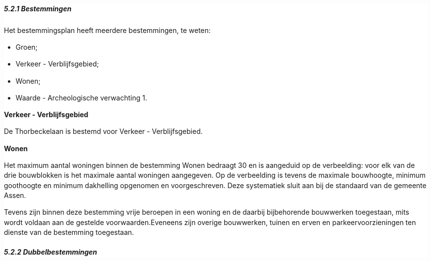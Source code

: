 ##### 5\.2\.1 Bestemmingen

Het bestemmingsplan heeft meerdere bestemmingen, te weten:

* Groen;

* Verkeer \- Verblijfsgebied;

* Wonen;

* Waarde \- Archeologische verwachting 1.

**Verkeer \- Verblijfsgebied**

De Thorbeckelaan is bestemd voor Verkeer \- Verblijfsgebied.

**Wonen**

Het maximum aantal woningen binnen de bestemming Wonen bedraagt 30 en is aangeduid op de verbeelding: voor elk van de drie bouwblokken is het maximale aantal woningen aangegeven. Op de verbeelding is tevens de maximale bouwhoogte, minimum goothoogte en minimum dakhelling opgenomen en voorgeschreven. Deze systematiek sluit aan bij de standaard van de gemeente Assen.

Tevens zijn binnen deze bestemming vrije beroepen in een woning en de daarbij bijbehorende bouwwerken toegestaan, mits wordt voldaan aan de gestelde voorwaarden.Eveneens zijn overige bouwwerken, tuinen en erven en parkeervoorzieningen ten dienste van de bestemming toegestaan.

##### 5\.2\.2 Dubbelbestemmingen

